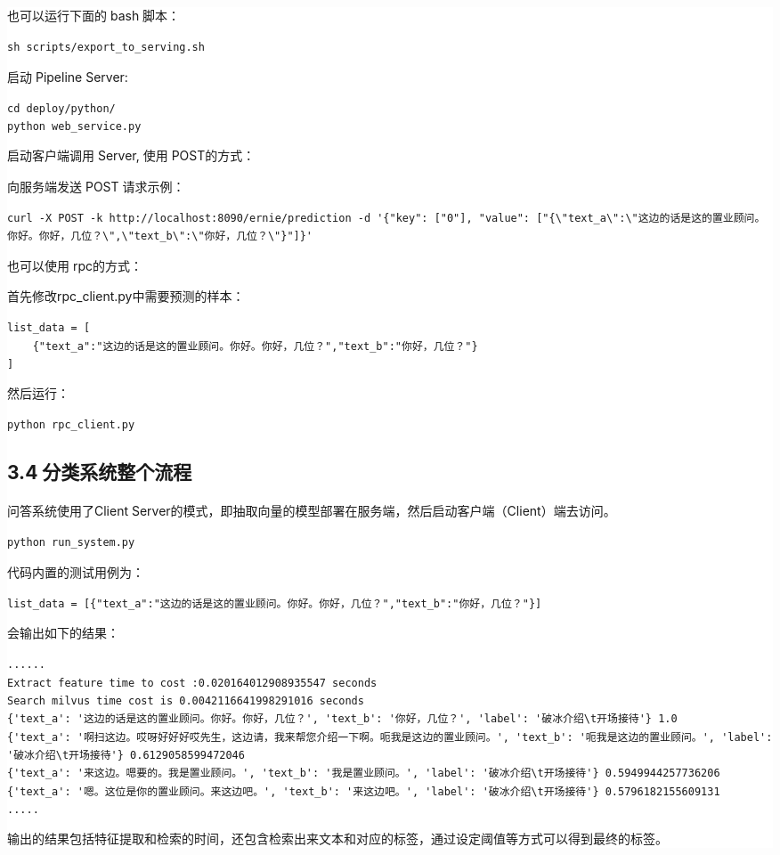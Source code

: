 也可以运行下面的 bash 脚本：
```
sh scripts/export_to_serving.sh
```

启动 Pipeline Server:

```
cd deploy/python/
python web_service.py
```

启动客户端调用 Server, 使用 POST的方式：

向服务端发送 POST 请求示例：

```
curl -X POST -k http://localhost:8090/ernie/prediction -d '{"key": ["0"], "value": ["{\"text_a\":\"这边的话是这的置业顾问。你好。你好，几位？\",\"text_b\":\"你好，几位？\"}"]}'
```

也可以使用 rpc的方式：

首先修改rpc_client.py中需要预测的样本：

```
list_data = [
    {"text_a":"这边的话是这的置业顾问。你好。你好，几位？","text_b":"你好，几位？"}
]
```
然后运行：

```
python rpc_client.py
```

## 3.4 分类系统整个流程

问答系统使用了Client Server的模式，即抽取向量的模型部署在服务端，然后启动客户端（Client）端去访问。


```
python run_system.py
```
代码内置的测试用例为：

```
list_data = [{"text_a":"这边的话是这的置业顾问。你好。你好，几位？","text_b":"你好，几位？"}]
```

会输出如下的结果：

```
......
Extract feature time to cost :0.020164012908935547 seconds
Search milvus time cost is 0.0042116641998291016 seconds
{'text_a': '这边的话是这的置业顾问。你好。你好，几位？', 'text_b': '你好，几位？', 'label': '破冰介绍\t开场接待'} 1.0
{'text_a': '啊扫这边。哎呀好好好哎先生，这边请，我来帮您介绍一下啊。呃我是这边的置业顾问。', 'text_b': '呃我是这边的置业顾问。', 'label': '破冰介绍\t开场接待'} 0.6129058599472046
{'text_a': '来这边。嗯要的。我是置业顾问。', 'text_b': '我是置业顾问。', 'label': '破冰介绍\t开场接待'} 0.5949944257736206
{'text_a': '嗯。这位是你的置业顾问。来这边吧。', 'text_b': '来这边吧。', 'label': '破冰介绍\t开场接待'} 0.5796182155609131
.....
```
输出的结果包括特征提取和检索的时间，还包含检索出来文本和对应的标签，通过设定阈值等方式可以得到最终的标签。
